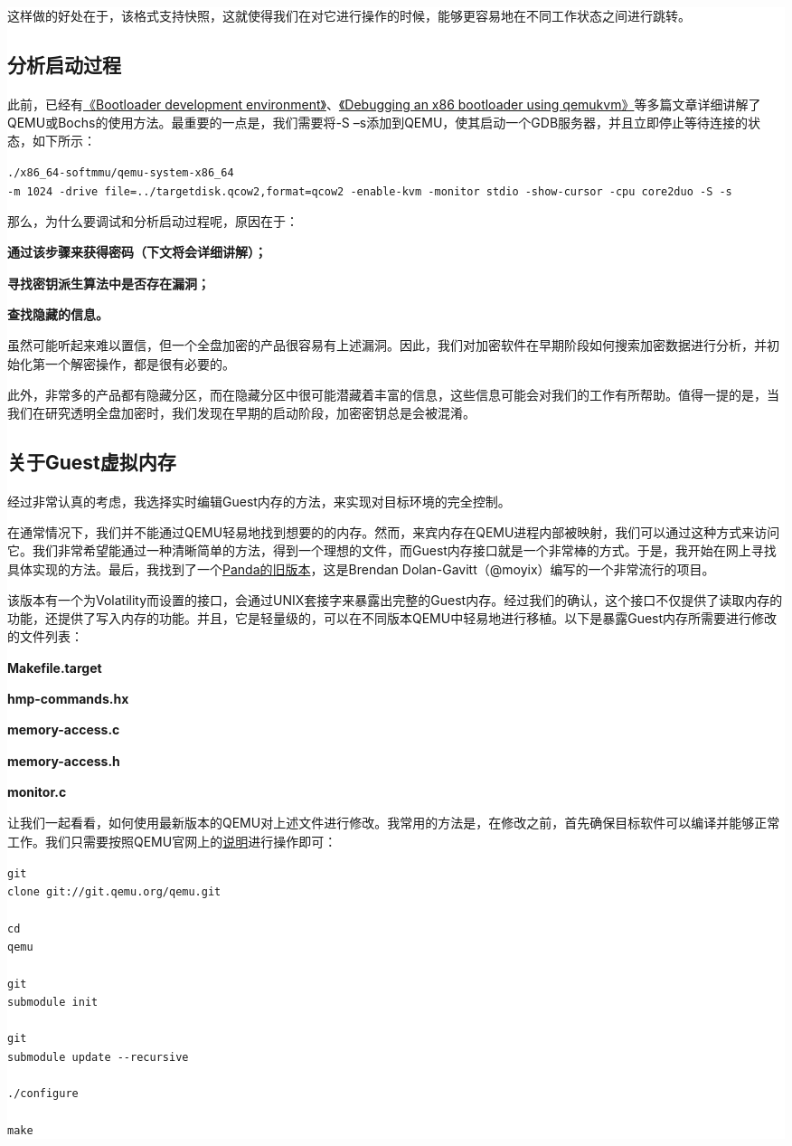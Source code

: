 这样做的好处在于，该格式支持快照，这就使得我们在对它进行操作的时候，能够更容易地在不同工作状态之间进行跳转。



## 分析启动过程

此前，已经有[《Bootloader development environment》](https://diablohorn.com/2010/01/09/bootloader-development-environment/)、[《Debugging an x86 bootloader using qemukvm》](http://blog.oldcomputerjunk.net/2013/debugging-an-x86-bootloader-using-qemukvm/)等多篇文章详细讲解了QEMU或Bochs的使用方法。最重要的一点是，我们需要将-S –s添加到QEMU，使其启动一个GDB服务器，并且立即停止等待连接的状态，如下所示：

```
./x86_64-softmmu/qemu-system-x86_64
-m 1024 -drive file=../targetdisk.qcow2,format=qcow2 -enable-kvm -monitor stdio -show-cursor -cpu core2duo -S -s
```

那么，为什么要调试和分析启动过程呢，原因在于：

**通过该步骤来获得密码（下文将会详细讲解）；**

**寻找密钥派生算法中是否存在漏洞；**

**查找隐藏的信息。**

虽然可能听起来难以置信，但一个全盘加密的产品很容易有上述漏洞。因此，我们对加密软件在早期阶段如何搜索加密数据进行分析，并初始化第一个解密操作，都是很有必要的。

此外，非常多的产品都有隐藏分区，而在隐藏分区中很可能潜藏着丰富的信息，这些信息可能会对我们的工作有所帮助。值得一提的是，当我们在研究透明全盘加密时，我们发现在早期的启动阶段，加密密钥总是会被混淆。



## 关于Guest虚拟内存

经过非常认真的考虑，我选择实时编辑Guest内存的方法，来实现对目标环境的完全控制。

在通常情况下，我们并不能通过QEMU轻易地找到想要的的内存。然而，来宾内存在QEMU进程内部被映射，我们可以通过这种方式来访问它。我们非常希望能通过一种清晰简单的方法，得到一个理想的文件，而Guest内存接口就是一个非常棒的方式。于是，我开始在网上寻找具体实现的方法。最后，我找到了一个[Panda的旧版本](https://github.com/moyix/panda)，这是Brendan Dolan-Gavitt（@moyix）编写的一个非常流行的项目。

该版本有一个为Volatility而设置的接口，会通过UNIX套接字来暴露出完整的Guest内存。经过我们的确认，这个接口不仅提供了读取内存的功能，还提供了写入内存的功能。并且，它是轻量级的，可以在不同版本QEMU中轻易地进行移植。以下是暴露Guest内存所需要进行修改的文件列表：

**Makefile.target**

**hmp-commands.hx**

**memory-access.c**

**memory-access.h**

**monitor.c**

让我们一起看看，如何使用最新版本的QEMU对上述文件进行修改。我常用的方法是，在修改之前，首先确保目标软件可以编译并能够正常工作。我们只需要按照QEMU官网上的[说明](https://www.qemu.org/download/#source)进行操作即可：

```
git
clone git://git.qemu.org/qemu.git

cd
qemu

git
submodule init

git
submodule update --recursive

./configure

make
```
